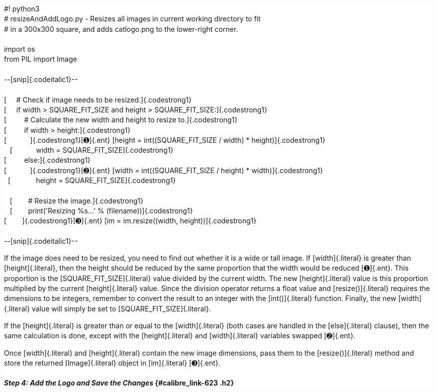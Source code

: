 #! python3\
\# resizeAndAddLogo.py - Resizes all images in current working directory
to fit\
\# in a 300x300 square, and adds catlogo.png to the lower-right corner.\
\
import os\
from PIL import Image\
\
\--[snip]{.codeitalic1}\--\
\
[     # Check if image needs to be resized.]{.codestrong1}\
[     if width \> SQUARE_FIT_SIZE and height \>
SQUARE_FIT_SIZE:]{.codestrong1}\
[         # Calculate the new width and height to resize
to.]{.codestrong1}\
[         if width \> height:]{.codestrong1}\
[            ]{.codestrong1}[➊]{.ent} [height = int((SQUARE_FIT_SIZE /
width) \* height)]{.codestrong1}\
   [            width = SQUARE_FIT_SIZE]{.codestrong1}\
[         else:]{.codestrong1}\
[            ]{.codestrong1}[➋]{.ent} [width = int((SQUARE_FIT_SIZE /
height) \* width)]{.codestrong1}\
  [             height = SQUARE_FIT_SIZE]{.codestrong1}\
\
   [        # Resize the image.]{.codestrong1}\
   [        print(\'Resizing %s\...\' % (filename))]{.codestrong1}\
[        ]{.codestrong1}[➌]{.ent} [im = im.resize((width,
height))]{.codestrong1}\
\
\--[snip]{.codeitalic1}\--

If the image does need to be resized, you need to find out whether it is
a wide or tall image. If [width]{.literal} is greater than
[height]{.literal}, then the height should be reduced by the same
proportion that the width would be reduced [➊]{.ent}. This proportion is
the [SQUARE_FIT_SIZE]{.literal} value divided by the current width. The
new [height]{.literal} value is this proportion multiplied by the
current [height]{.literal} value. Since the division operator returns a
float value and [resize()]{.literal} requires the dimensions to be
integers, remember to convert the result to an integer with the
[int()]{.literal} function. Finally, the new [width]{.literal} value
will simply be set to [SQUARE_FIT_SIZE]{.literal}.

If the [height]{.literal} is greater than or equal to the
[width]{.literal} (both cases are handled in the [else]{.literal}
clause), then the same calculation is done, except with the
[height]{.literal} and [width]{.literal} variables swapped [➋]{.ent}.

Once [width]{.literal} and [height]{.literal} contain the new image
dimensions, pass them to the [resize()]{.literal} method and store the
returned [Image]{.literal} object in [im]{.literal} [➌]{.ent}.

#### ***Step 4: Add the Logo and Save the Changes*** {#calibre_link-623 .h2}
